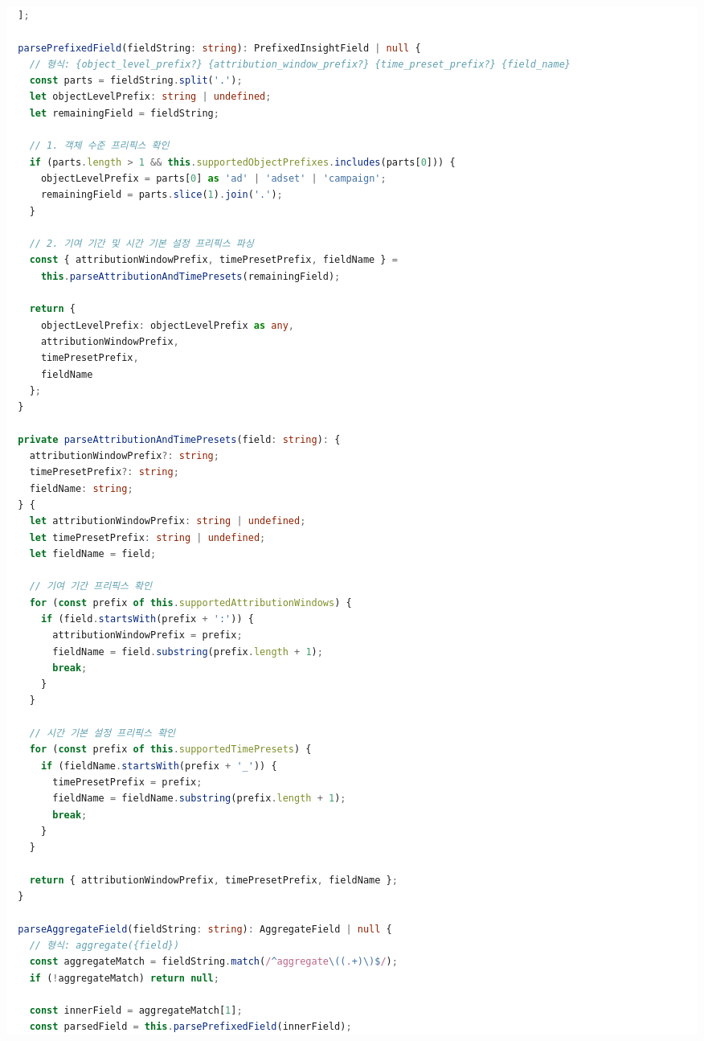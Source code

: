 ```typescript
  ];

  parsePrefixedField(fieldString: string): PrefixedInsightField | null {
    // 형식: {object_level_prefix?} {attribution_window_prefix?} {time_preset_prefix?} {field_name}
    const parts = fieldString.split('.');
    let objectLevelPrefix: string | undefined;
    let remainingField = fieldString;

    // 1. 객체 수준 프리픽스 확인
    if (parts.length > 1 && this.supportedObjectPrefixes.includes(parts[0])) {
      objectLevelPrefix = parts[0] as 'ad' | 'adset' | 'campaign';
      remainingField = parts.slice(1).join('.');
    }

    // 2. 기여 기간 및 시간 기본 설정 프리픽스 파싱
    const { attributionWindowPrefix, timePresetPrefix, fieldName } =
      this.parseAttributionAndTimePresets(remainingField);

    return {
      objectLevelPrefix: objectLevelPrefix as any,
      attributionWindowPrefix,
      timePresetPrefix,
      fieldName
    };
  }

  private parseAttributionAndTimePresets(field: string): {
    attributionWindowPrefix?: string;
    timePresetPrefix?: string;
    fieldName: string;
  } {
    let attributionWindowPrefix: string | undefined;
    let timePresetPrefix: string | undefined;
    let fieldName = field;

    // 기여 기간 프리픽스 확인
    for (const prefix of this.supportedAttributionWindows) {
      if (field.startsWith(prefix + ':')) {
        attributionWindowPrefix = prefix;
        fieldName = field.substring(prefix.length + 1);
        break;
      }
    }

    // 시간 기본 설정 프리픽스 확인
    for (const prefix of this.supportedTimePresets) {
      if (fieldName.startsWith(prefix + '_')) {
        timePresetPrefix = prefix;
        fieldName = fieldName.substring(prefix.length + 1);
        break;
      }
    }

    return { attributionWindowPrefix, timePresetPrefix, fieldName };
  }

  parseAggregateField(fieldString: string): AggregateField | null {
    // 형식: aggregate({field})
    const aggregateMatch = fieldString.match(/^aggregate\((.+)\)$/);
    if (!aggregateMatch) return null;

    const innerField = aggregateMatch[1];
    const parsedField = this.parsePrefixedField(innerField);
```